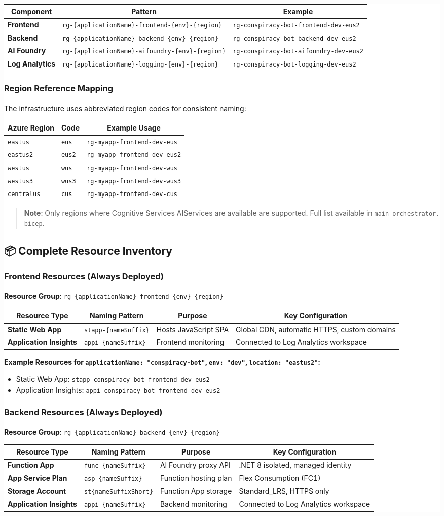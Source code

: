 | Component | Pattern | Example |
|-----------|---------|---------|
| **Frontend** | `rg-{applicationName}-frontend-{env}-{region}` | `rg-conspiracy-bot-frontend-dev-eus2` |
| **Backend** | `rg-{applicationName}-backend-{env}-{region}` | `rg-conspiracy-bot-backend-dev-eus2` |
| **AI Foundry** | `rg-{applicationName}-aifoundry-{env}-{region}` | `rg-conspiracy-bot-aifoundry-dev-eus2` |
| **Log Analytics** | `rg-{applicationName}-logging-{env}-{region}` | `rg-conspiracy-bot-logging-dev-eus2` |

### Region Reference Mapping

The infrastructure uses abbreviated region codes for consistent naming:

| Azure Region | Code | Example Usage |
|--------------|------|---------------|
| `eastus` | `eus` | `rg-myapp-frontend-dev-eus` |
| `eastus2` | `eus2` | `rg-myapp-frontend-dev-eus2` |
| `westus` | `wus` | `rg-myapp-frontend-dev-wus` |
| `westus3` | `wus3` | `rg-myapp-frontend-dev-wus3` |
| `centralus` | `cus` | `rg-myapp-frontend-dev-cus` |

> **Note**: Only regions where Cognitive Services AIServices are available are supported. Full list available in `main-orchestrator.bicep`.

## 📦 Complete Resource Inventory

### Frontend Resources (Always Deployed)

**Resource Group**: `rg-{applicationName}-frontend-{env}-{region}`

| Resource Type | Naming Pattern | Purpose | Key Configuration |
|---------------|----------------|---------|-------------------|
| **Static Web App** | `stapp-{nameSuffix}` | Hosts JavaScript SPA | Global CDN, automatic HTTPS, custom domains |
| **Application Insights** | `appi-{nameSuffix}` | Frontend monitoring | Connected to Log Analytics workspace |

**Example Resources for `applicationName: "conspiracy-bot"`, `env: "dev"`, `location: "eastus2"`:**
- Static Web App: `stapp-conspiracy-bot-frontend-dev-eus2`
- Application Insights: `appi-conspiracy-bot-frontend-dev-eus2`

### Backend Resources (Always Deployed)

**Resource Group**: `rg-{applicationName}-backend-{env}-{region}`

| Resource Type | Naming Pattern | Purpose | Key Configuration |
|---------------|----------------|---------|-------------------|
| **Function App** | `func-{nameSuffix}` | AI Foundry proxy API | .NET 8 isolated, managed identity |
| **App Service Plan** | `asp-{nameSuffix}` | Function hosting plan | Flex Consumption (FC1) |
| **Storage Account** | `st{nameSuffixShort}` | Function App storage | Standard_LRS, HTTPS only |
| **Application Insights** | `appi-{nameSuffix}` | Backend monitoring | Connected to Log Analytics workspace |
